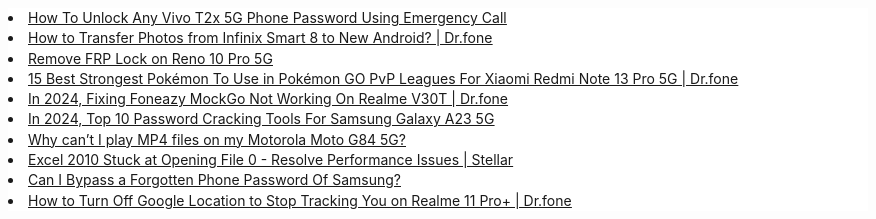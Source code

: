 <li><a href="https://android-unlock.techidaily.com/how-to-unlock-any-vivo-t2x-5g-phone-password-using-emergency-call-by-drfone-android/"><u>How To Unlock Any Vivo T2x 5G Phone Password Using Emergency Call</u></a></li>
<li><a href="https://android-transfer.techidaily.com/how-to-transfer-photos-from-infinix-smart-8-to-new-android-drfone-by-drfone-transfer-from-android-transfer-from-android/"><u>How to Transfer Photos from Infinix Smart 8 to New Android? | Dr.fone</u></a></li>
<li><a href="https://review-topics.techidaily.com/remove-frp-lock-on-reno-10-pro-5g-by-drfone-android-unlock-remove-google-frp/"><u>Remove FRP Lock on Reno 10 Pro 5G</u></a></li>
<li><a href="https://android-pokemon-go.techidaily.com/15-best-strongest-pokemon-to-use-in-pokemon-go-pvp-leagues-for-xiaomi-redmi-note-13-pro-5g-drfone-by-drfone-virtual-android/"><u>15 Best Strongest Pokémon To Use in Pokémon GO PvP Leagues For Xiaomi Redmi Note 13 Pro 5G | Dr.fone</u></a></li>
<li><a href="https://review-topics.techidaily.com/in-2024-fixing-foneazy-mockgo-not-working-on-realme-v30t-drfone-by-drfone-virtual-android/"><u>In 2024, Fixing Foneazy MockGo Not Working On Realme V30T | Dr.fone</u></a></li>
<li><a href="https://android-unlock.techidaily.com/in-2024-top-10-password-cracking-tools-for-samsung-galaxy-a23-5g-by-drfone-android/"><u>In 2024, Top 10 Password Cracking Tools For Samsung Galaxy A23 5G</u></a></li>
<li><a href="https://techidaily.com/why-can-t-i-play-mp4-files-on-my-motorola-moto-g84-5g-by-aiseesoft-video-converter-play-mp4-on-android/"><u>Why can’t I play MP4 files on my Motorola Moto G84 5G?</u></a></li>
<li><a href="https://phone-solutions.techidaily.com/excel-2010-stuck-at-opening-file-0-resolve-performance-issues-stellar-by-stellar-guide/"><u>Excel 2010 Stuck at Opening File 0 - Resolve Performance Issues | Stellar</u></a></li>
<li><a href="https://android-unlock.techidaily.com/can-i-bypass-a-forgotten-phone-password-of-samsung-by-drfone-android/"><u>Can I Bypass a Forgotten Phone Password Of Samsung?</u></a></li>
<li><a href="https://android-location-track.techidaily.com/how-to-turn-off-google-location-to-stop-tracking-you-on-realme-11-proplus-drfone-by-drfone-virtual-android/"><u>How to Turn Off Google Location to Stop Tracking You on Realme 11 Pro+ | Dr.fone</u></a></li>
</ul></div>


